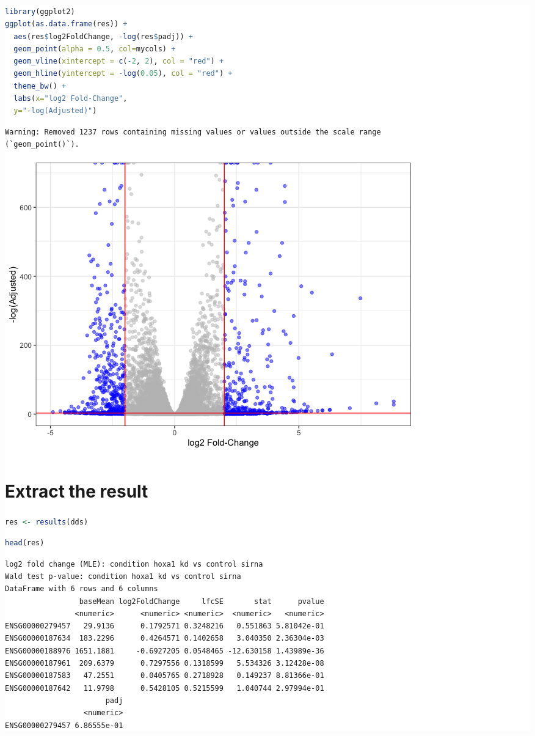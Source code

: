``` r
library(ggplot2)
ggplot(as.data.frame(res)) +
  aes(res$log2FoldChange, -log(res$padj)) +
  geom_point(alpha = 0.5, col=mycols) +
  geom_vline(xintercept = c(-2, 2), col = "red") +
  geom_hline(yintercept = -log(0.05), col = "red") +
  theme_bw() +
  labs(x="log2 Fold-Change",
  y="-log(Adjusted)")
```

    Warning: Removed 1237 rows containing missing values or values outside the scale range
    (`geom_point()`).

![](class14_files/figure-commonmark/unnamed-chunk-15-1.png)

# Extract the result

``` r
res <- results(dds)
```

``` r
head(res)
```

    log2 fold change (MLE): condition hoxa1 kd vs control sirna 
    Wald test p-value: condition hoxa1 kd vs control sirna 
    DataFrame with 6 rows and 6 columns
                     baseMean log2FoldChange     lfcSE       stat      pvalue
                    <numeric>      <numeric> <numeric>  <numeric>   <numeric>
    ENSG00000279457   29.9136      0.1792571 0.3248216   0.551863 5.81042e-01
    ENSG00000187634  183.2296      0.4264571 0.1402658   3.040350 2.36304e-03
    ENSG00000188976 1651.1881     -0.6927205 0.0548465 -12.630158 1.43989e-36
    ENSG00000187961  209.6379      0.7297556 0.1318599   5.534326 3.12428e-08
    ENSG00000187583   47.2551      0.0405765 0.2718928   0.149237 8.81366e-01
    ENSG00000187642   11.9798      0.5428105 0.5215599   1.040744 2.97994e-01
                           padj
                      <numeric>
    ENSG00000279457 6.86555e-01